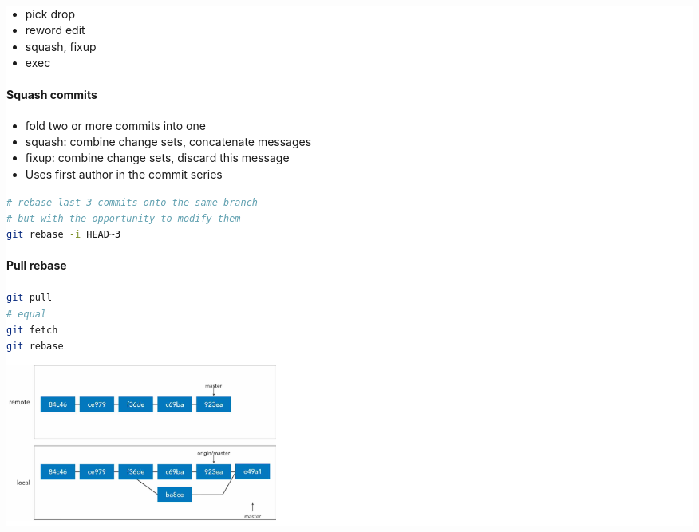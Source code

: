 


* pick drop
* reword edit
* squash, fixup
* exec

#### Squash commits

* fold two or more commits into one
* squash: combine change sets, concatenate messages
* fixup: combine change sets, discard this message
* Uses first author in the commit series

```sh
# rebase last 3 commits onto the same branch
# but with the opportunity to modify them
git rebase -i HEAD~3

```

#### Pull rebase

```sh
git pull
# equal 
git fetch
git rebase
```

<img src="assets/git-pull-1.jpg" alt="git-pull-1" style="zoom:33%;" />

